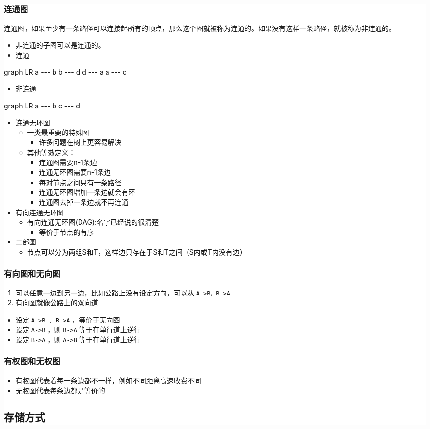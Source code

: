 ### 连通图

连通图，如果至少有一条路径可以连接起所有的顶点，那么这个图就被称为连通的。如果没有这样一条路径，就被称为非连通的。

* 非连通的子图可以是连通的。
* 连通

<mermaid style="margin-bottom: 0px">
graph LR
    a  ---  b
    b  ---  d
    d  ---  a
    a  ---  c
</mermaid>

* 非连通

<mermaid style="margin-bottom: 0px">
graph LR
    a  ---  b
    c  ---  d
</mermaid>

* 连通无环图
  * 一类最重要的特殊图
    * 许多问题在树上更容易解决
  * 其他等效定义：
    * 连通图需要n-1条边
    * 连通无环图需要n-1条边
    * 每对节点之间只有一条路径
    * 连通无环图增加一条边就会有环
    * 连通图去掉一条边就不再连通
* 有向连通无环图
  * 有向连通无环图(DAG):名字已经说的很清楚
    * 等价于节点的有序
* 二部图
  * 节点可以分为两组S和T，这样边只存在于S和T之间（S内或T内没有边）

### 有向图和无向图

1. 可以任意一边到另一边，比如公路上没有设定方向，可以从 `A->B，B->A`
2. 有向图就像公路上的双向道

* 设定 `A->B , B->A` ，等价于无向图
* 设定 `A->B` ，则 `B->A` 等于在单行道上逆行
* 设定 `B->A` ，则 `A->B` 等于在单行道上逆行

### 有权图和无权图

* 有权图代表着每一条边都不一样，例如不同距离高速收费不同
* 无权图代表每条边都是等价的

## 存储方式
